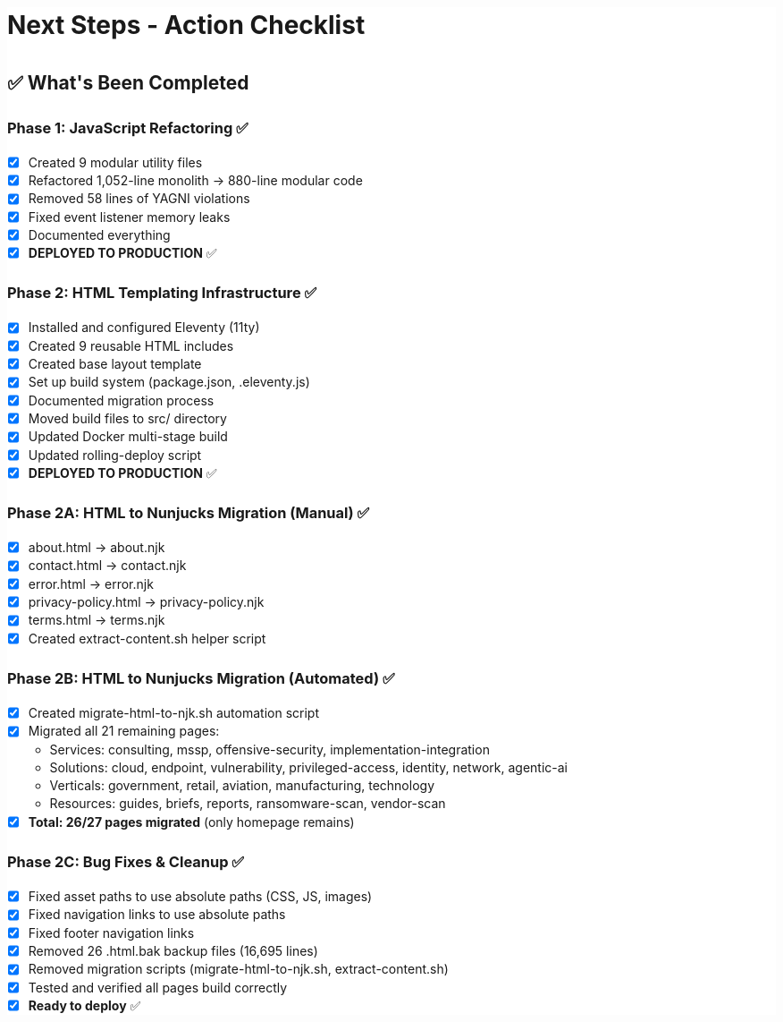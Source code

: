 # Next Steps - Action Checklist

## ✅ What's Been Completed

### Phase 1: JavaScript Refactoring ✅
- [x] Created 9 modular utility files
- [x] Refactored 1,052-line monolith → 880-line modular code
- [x] Removed 58 lines of YAGNI violations
- [x] Fixed event listener memory leaks
- [x] Documented everything
- [x] **DEPLOYED TO PRODUCTION** ✅

### Phase 2: HTML Templating Infrastructure ✅
- [x] Installed and configured Eleventy (11ty)
- [x] Created 9 reusable HTML includes
- [x] Created base layout template
- [x] Set up build system (package.json, .eleventy.js)
- [x] Documented migration process
- [x] Moved build files to src/ directory
- [x] Updated Docker multi-stage build
- [x] Updated rolling-deploy script
- [x] **DEPLOYED TO PRODUCTION** ✅

### Phase 2A: HTML to Nunjucks Migration (Manual) ✅
- [x] about.html → about.njk
- [x] contact.html → contact.njk
- [x] error.html → error.njk
- [x] privacy-policy.html → privacy-policy.njk
- [x] terms.html → terms.njk
- [x] Created extract-content.sh helper script

### Phase 2B: HTML to Nunjucks Migration (Automated) ✅
- [x] Created migrate-html-to-njk.sh automation script
- [x] Migrated all 21 remaining pages:
  - Services: consulting, mssp, offensive-security, implementation-integration
  - Solutions: cloud, endpoint, vulnerability, privileged-access, identity, network, agentic-ai
  - Verticals: government, retail, aviation, manufacturing, technology
  - Resources: guides, briefs, reports, ransomware-scan, vendor-scan
- [x] **Total: 26/27 pages migrated** (only homepage remains)

### Phase 2C: Bug Fixes & Cleanup ✅
- [x] Fixed asset paths to use absolute paths (CSS, JS, images)
- [x] Fixed navigation links to use absolute paths
- [x] Fixed footer navigation links
- [x] Removed 26 .html.bak backup files (16,695 lines)
- [x] Removed migration scripts (migrate-html-to-njk.sh, extract-content.sh)
- [x] Tested and verified all pages build correctly
- [x] **Ready to deploy** ✅
